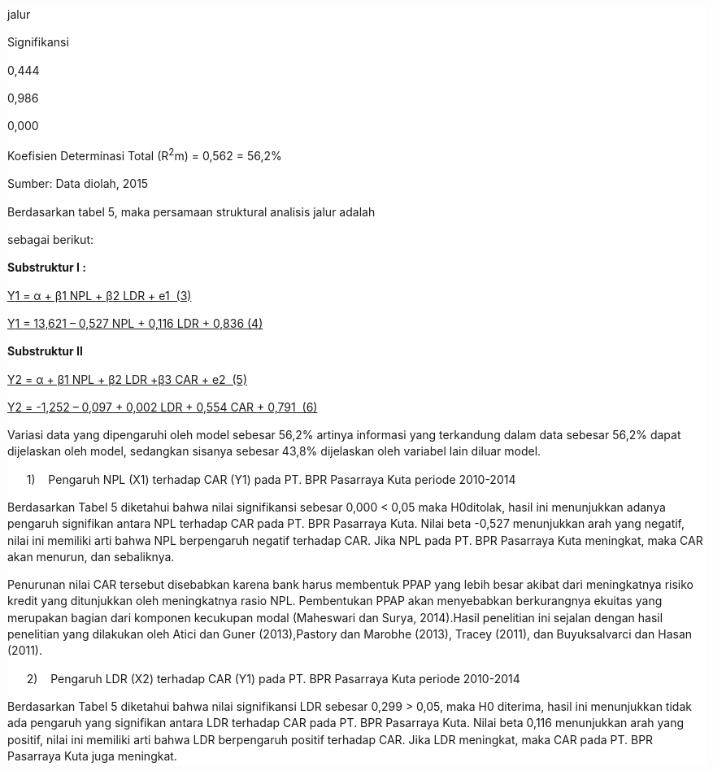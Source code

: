 <p><span class="font3">jalur</span></p></td><td style="vertical-align:top;"></td><td style="vertical-align:top;"></td><td style="vertical-align:top;"></td><td style="vertical-align:top;"></td></tr>
<tr><td style="vertical-align:top;">
<p><span class="font3">Signifikansi</span></p></td><td style="vertical-align:top;">
<p><span class="font3">0,444</span></p></td><td style="vertical-align:top;">
<p><span class="font3">0,986</span></p></td><td style="vertical-align:top;">
<p><span class="font3">0,000</span></p></td><td style="vertical-align:top;"></td></tr>
</table>
<p><span class="font3">Koefisien Determinasi Total (R<sup>2</sup>m) = 0,562 = 56,2%</span></p>
<p><span class="font5">Sumber: Data diolah, 2015</span></p>
<p><span class="font5">Berdasarkan tabel 5, maka persamaan struktural analisis jalur adalah</span></p>
<p><span class="font5">sebagai berikut:</span></p>
<p><span class="font5" style="font-weight:bold;">Substruktur I :</span></p>
<p><a href="#bookmark24"><span class="font5">Y</span><span class="font1">1 </span><span class="font5">= α + β</span><span class="font1">1 </span><span class="font5">NPL + β</span><span class="font1">2 </span><span class="font5">LDR + e1 &nbsp;(3)</span></a></p>
<p><a href="#bookmark25"><span class="font5">Y</span><span class="font1">1 </span><span class="font5">= 13,621 – 0,527 NPL + 0,116 LDR + 0,836 (4)</span></a></p>
<p><span class="font5" style="font-weight:bold;">Substruktur II</span></p>
<p><a href="#bookmark26"><span class="font5">Y</span><span class="font1">2 </span><span class="font5">= α + β</span><span class="font1">1 </span><span class="font5">NPL + β</span><span class="font1">2 </span><span class="font5">LDR +β</span><span class="font1">3 </span><span class="font5">CAR + e2 &nbsp;(5)</span></a></p>
<p><a href="#bookmark27"><span class="font5">Y</span><span class="font1">2 </span><span class="font5">= -1,252 – 0,097 + 0,002 LDR + 0,554 CAR + 0,791 &nbsp;(6)</span></a></p>
<p><span class="font5">Variasi data yang dipengaruhi oleh model sebesar 56,2% artinya informasi yang terkandung dalam data sebesar 56,2% dapat dijelaskan oleh model, sedangkan sisanya sebesar 43,8% dijelaskan oleh variabel lain diluar model.</span></p>
<ul style="list-style:none;"><li>
<p><span class="font5">1) &nbsp;&nbsp;&nbsp;Pengaruh NPL (X</span><span class="font1">1</span><span class="font5">) terhadap CAR (Y</span><span class="font1">1</span><span class="font5">) pada PT. BPR Pasarraya Kuta periode 2010-2014</span></p></li></ul>
<p><span class="font5">Berdasarkan Tabel 5 diketahui bahwa nilai signifikansi sebesar 0,000 &lt;&nbsp;0,05 maka H</span><span class="font1">0</span><span class="font5">ditolak, hasil ini menunjukkan adanya pengaruh signifikan antara NPL terhadap CAR pada PT. BPR Pasarraya Kuta. Nilai beta -0,527 menunjukkan arah yang negatif, nilai ini memiliki arti bahwa NPL berpengaruh negatif terhadap CAR. Jika NPL pada PT. BPR Pasarraya Kuta meningkat, maka CAR akan menurun, dan sebaliknya.</span></p>
<p><span class="font5">Penurunan nilai CAR tersebut disebabkan karena bank harus membentuk PPAP yang lebih besar akibat dari meningkatnya risiko kredit yang ditunjukkan oleh meningkatnya rasio NPL. Pembentukan PPAP akan menyebabkan berkurangnya ekuitas yang merupakan bagian dari komponen kecukupan modal (Maheswari dan Surya, 2014).Hasil penelitian ini sejalan dengan hasil penelitian yang dilakukan oleh Atici dan Guner (2013),Pastory dan Marobhe (2013), Tracey (2011), dan Buyuksalvarci dan Hasan (2011).</span></p>
<ul style="list-style:none;"><li>
<p><span class="font5">2) &nbsp;&nbsp;&nbsp;Pengaruh LDR (X</span><span class="font1">2</span><span class="font5">) terhadap CAR (Y</span><span class="font1">1</span><span class="font5">) pada PT. BPR Pasarraya Kuta periode 2010-2014</span></p></li></ul>
<p><span class="font5">Berdasarkan Tabel 5 diketahui bahwa nilai signifikansi LDR sebesar 0,299 &gt;&nbsp;0,05, maka H</span><span class="font1">0 </span><span class="font5">diterima, hasil ini menunjukkan tidak ada pengaruh yang signifikan antara LDR terhadap CAR pada PT. BPR Pasarraya Kuta. Nilai beta 0,116 menunjukkan arah yang positif, nilai ini memiliki arti bahwa LDR berpengaruh positif terhadap CAR. Jika LDR meningkat, maka CAR pada PT. BPR Pasarraya Kuta juga meningkat.</span></p>